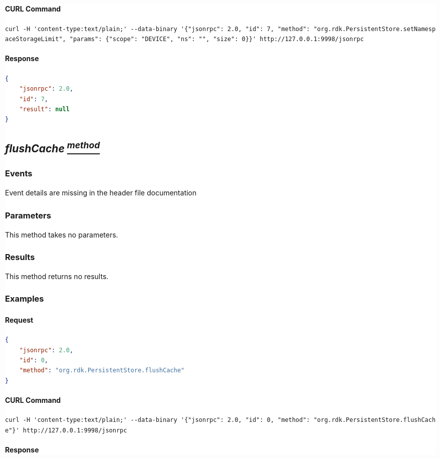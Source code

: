 
#### CURL Command

```curl
curl -H 'content-type:text/plain;' --data-binary '{"jsonrpc": 2.0, "id": 7, "method": "org.rdk.PersistentStore.setNamespaceStorageLimit", "params": {"scope": "DEVICE", "ns": "", "size": 0}}' http://127.0.0.1:9998/jsonrpc
```


#### Response

```json
{
    "jsonrpc": 2.0,
    "id": 7,
    "result": null
}
```

<a id="method.flushCache"></a>
## *flushCache [<sup>method</sup>](#head.Methods)*



### Events
Event details are missing in the header file documentation 
### Parameters
This method takes no parameters.
### Results
This method returns no results.

### Examples


#### Request

```json
{
    "jsonrpc": 2.0,
    "id": 0,
    "method": "org.rdk.PersistentStore.flushCache"
}
```


#### CURL Command

```curl
curl -H 'content-type:text/plain;' --data-binary '{"jsonrpc": 2.0, "id": 0, "method": "org.rdk.PersistentStore.flushCache"}' http://127.0.0.1:9998/jsonrpc
```


#### Response
